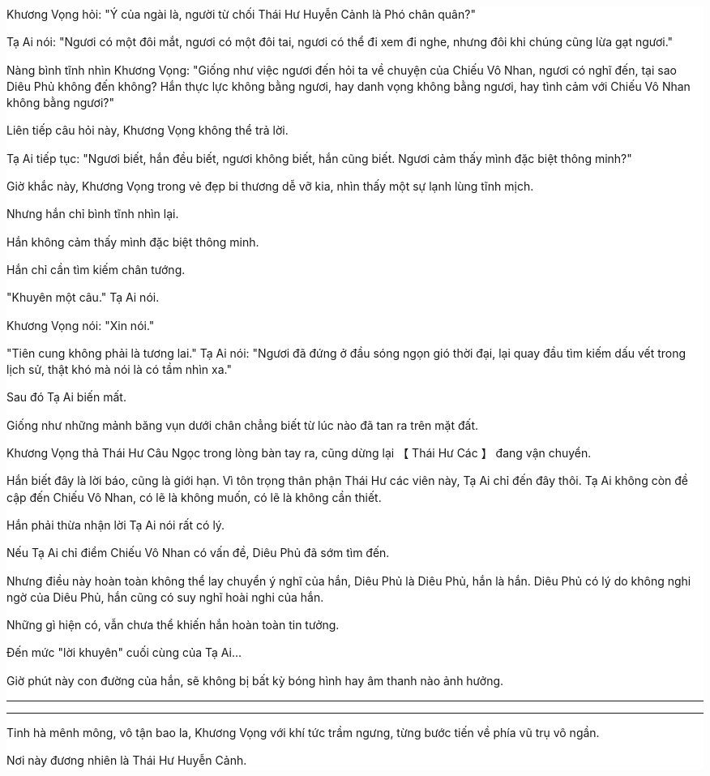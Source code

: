 Khương Vọng hỏi: "Ý của ngài là, người từ chối Thái Hư Huyễn Cảnh là Phó chân quân?"

Tạ Ai nói: "Ngươi có một đôi mắt, ngươi có một đôi tai, ngươi có thể đi xem đi nghe, nhưng đôi khi chúng cũng lừa gạt ngươi."

Nàng bình tĩnh nhìn Khương Vọng: "Giống như việc ngươi đến hỏi ta về chuyện của Chiếu Vô Nhan, ngươi có nghĩ đến, tại sao Diêu Phủ không đến không? Hắn thực lực không bằng ngươi, hay danh vọng không bằng ngươi, hay tình cảm với Chiếu Vô Nhan không bằng ngươi?"

Liên tiếp câu hỏi này, Khương Vọng không thể trả lời.

Tạ Ai tiếp tục: "Ngươi biết, hắn đều biết, ngươi không biết, hắn cũng biết. Ngươi cảm thấy mình đặc biệt thông minh?"

Giờ khắc này, Khương Vọng trong vẻ đẹp bi thương dễ vỡ kia, nhìn thấy một sự lạnh lùng tĩnh mịch.

Nhưng hắn chỉ bình tĩnh nhìn lại.

Hắn không cảm thấy mình đặc biệt thông minh.

Hắn chỉ cần tìm kiếm chân tướng.

"Khuyên một câu." Tạ Ai nói.

Khương Vọng nói: "Xin nói."

"Tiên cung không phải là tương lai." Tạ Ai nói: "Ngươi đã đứng ở đầu sóng ngọn gió thời đại, lại quay đầu tìm kiếm dấu vết trong lịch sử, thật khó mà nói là có tầm nhìn xa."

Sau đó Tạ Ai biến mất.

Giống như những mảnh băng vụn dưới chân chẳng biết từ lúc nào đã tan ra trên mặt đất.

Khương Vọng thả Thái Hư Câu Ngọc trong lòng bàn tay ra, cũng dừng lại 【 Thái Hư Các 】 đang vận chuyển.

Hắn biết đây là lời báo, cũng là giới hạn. Vì tôn trọng thân phận Thái Hư các viên này, Tạ Ai chỉ đến đây thôi. Tạ Ai không còn đề cập đến Chiếu Vô Nhan, có lẽ là không muốn, có lẽ là không cần thiết.

Hắn phải thừa nhận lời Tạ Ai nói rất có lý.

Nếu Tạ Ai chỉ điểm Chiếu Vô Nhan có vấn đề, Diêu Phủ đã sớm tìm đến.

Nhưng điều này hoàn toàn không thể lay chuyển ý nghĩ của hắn, Diêu Phủ là Diêu Phủ, hắn là hắn. Diêu Phủ có lý do không nghi ngờ của Diêu Phủ, hắn cũng có suy nghĩ hoài nghi của hắn.

Những gì hiện có, vẫn chưa thể khiến hắn hoàn toàn tin tưởng.

Đến mức "lời khuyên" cuối cùng của Tạ Ai...

Giờ phút này con đường của hắn, sẽ không bị bất kỳ bóng hình hay âm thanh nào ảnh hưởng.

-----------

------------

Tinh hà mênh mông, vô tận bao la, Khương Vọng với khí tức trầm ngưng, từng bước tiến về phía vũ trụ vô ngần.

Nơi này đương nhiên là Thái Hư Huyễn Cảnh.
